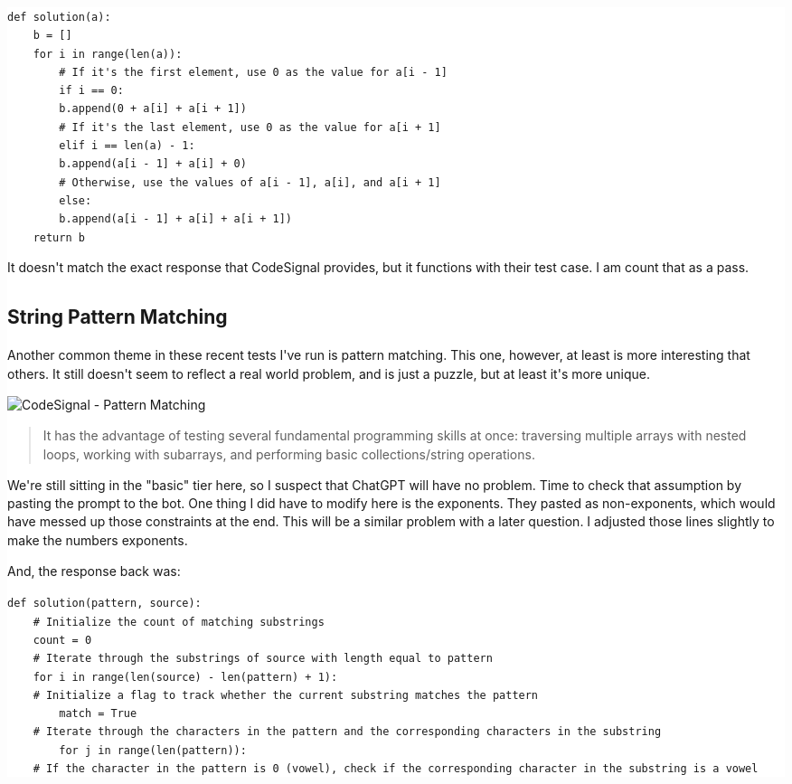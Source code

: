     def solution(a):
        b = []
        for i in range(len(a)):
            # If it's the first element, use 0 as the value for a[i - 1]
            if i == 0:
            b.append(0 + a[i] + a[i + 1])
            # If it's the last element, use 0 as the value for a[i + 1]
            elif i == len(a) - 1:
            b.append(a[i - 1] + a[i] + 0)
            # Otherwise, use the values of a[i - 1], a[i], and a[i + 1]
            else:
            b.append(a[i - 1] + a[i] + a[i + 1])
        return b

It doesn't match the exact response that CodeSignal provides, but it functions with their test case. I am count that as a pass.

## String Pattern Matching

Another common theme in these recent tests I've run is pattern matching. This one, however, at least is more interesting that others. It still 
doesn't seem to reflect a real world problem, and is just a puzzle, but at least it's more unique. 

![CodeSignal - Pattern Matching][11]

> It has the advantage of testing several fundamental programming skills at once: traversing multiple arrays with nested loops, working with subarrays, and performing basic collections/string operations.

We're still sitting in the "basic" tier here, so I suspect that ChatGPT will have no problem. Time to check that assumption by pasting the prompt to the
bot. One thing I did have to modify here is the exponents. They pasted as non-exponents, which would have messed up those constraints at the end. This 
will be a similar problem with a later question. I adjusted those lines slightly to make the numbers exponents.

And, the response back was: 

    def solution(pattern, source):
        # Initialize the count of matching substrings
        count = 0
        # Iterate through the substrings of source with length equal to pattern
        for i in range(len(source) - len(pattern) + 1):
        # Initialize a flag to track whether the current substring matches the pattern
            match = True
        # Iterate through the characters in the pattern and the corresponding characters in the substring
            for j in range(len(pattern)):
        # If the character in the pattern is 0 (vowel), check if the corresponding character in the substring is a vowel

 [1]: https://openai.com/blog/chatgpt/
 [2]: {filename}2022_12_05_stack_overflow_bans_chatgpt.md
 [3]: {filename}2022_12_20_play_with_chatgpt_and_pf_api.md
 [4]: {filename}2022_12_15_get_rid_leetcode_interviews.md
 [5]: {filename}2022_12_26_chatgpt_breaks_another_interview_exam.md
 [6]: https://www.woventeams.com/
 [7]: {filename}2022_06_04_the_other_side_of_the_mirror.md
 [8]: https://codesignal.com/developers/
 [9]: https://codesignal.com/blog/engineering/example-codesignal-questions/
 [10]: {attach}images/codesignal-array.png
 [11]: {attach}images/codesignal-pattern.png
 [12]: {attach}images/codesignal-lookup.png